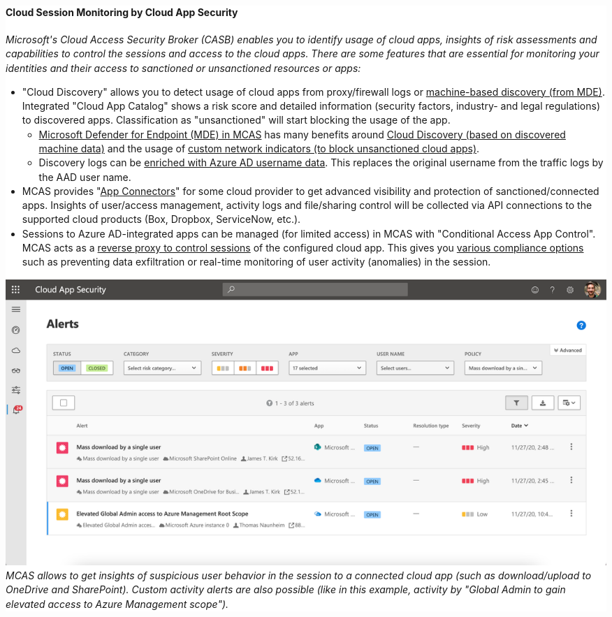 #### Cloud Session Monitoring by Cloud App Security

*Microsoft's Cloud Access Security Broker (CASB) enables you to identify usage of cloud apps, insights of risk assessments and capabilities to control the sessions and access to the cloud apps. There are some features that are essential for monitoring your identities and their access to sanctioned or unsanctioned resources or apps:*

- "Cloud Discovery" allows you to detect usage of cloud apps from proxy/firewall logs or [machine-based discovery (from MDE)](https://docs.microsoft.com/en-us/cloud-app-security/mde-integration). Integrated "Cloud App Catalog" shows a risk score and detailed information (security factors, industry- and legal regulations) to discovered apps. Classification as "unsanctioned" will start blocking the usage of the app.
    - [Microsoft Defender for Endpoint (MDE) in MCAS](https://techcommunity.microsoft.com/t5/microsoft-security-and/microsoft-cloud-app-security-and-windows-defender-atp-better/ba-p/263265) has many benefits around [Cloud Discovery (based on discovered machine data)](https://docs.microsoft.com/en-us/cloud-app-security/mde-integration) and the usage of [custom network indicators (to block unsanctioned cloud apps)](https://techcommunity.microsoft.com/t5/microsoft-security-and/block-access-to-unsanctioned-apps-with-microsoft-defender-atp/ba-p/1121179).
    - Discovery logs can be [enriched with Azure AD username data](https://docs.microsoft.com/en-us/cloud-app-security/cloud-discovery-aad-enrichment). This replaces the original username from the traffic logs by the AAD user name.
- MCAS provides "[App Connectors](https://docs.microsoft.com/en-us/cloud-app-security/enable-instant-visibility-protection-and-governance-actions-for-your-apps)" for some cloud provider to get advanced visibility and protection of sanctioned/connected apps. Insights of user/access management, activity logs and file/sharing control will be collected via API connections to the supported cloud products (Box, Dropbox, ServiceNow, etc.).
- Sessions to Azure AD-integrated apps can be managed (for limited access) in MCAS with "Conditional Access App Control". MCAS acts as a [reverse proxy to control sessions](https://docs.microsoft.com/en-us/cloud-app-security/proxy-intro-aad#how-it-works) of the configured cloud app. This gives you [various compliance options](https://docs.microsoft.com/en-us/cloud-app-security/tutorial-proxy) such as preventing data exfiltration or real-time monitoring of user activity (anomalies) in the session.

![../2020-12-11-identity-security-monitoring/AzIdentity_MCAS_CloudSessionAlerts.png](../2020-12-11-identity-security-monitoring/AzIdentity_MCAS_CloudSessionAlerts.png)
_MCAS allows to get insights of suspicious user behavior in the session to a connected cloud app (such as download/upload to OneDrive and SharePoint). Custom activity alerts are also possible (like in this example, activity by "Global Admin to gain elevated access to Azure Management scope")._
